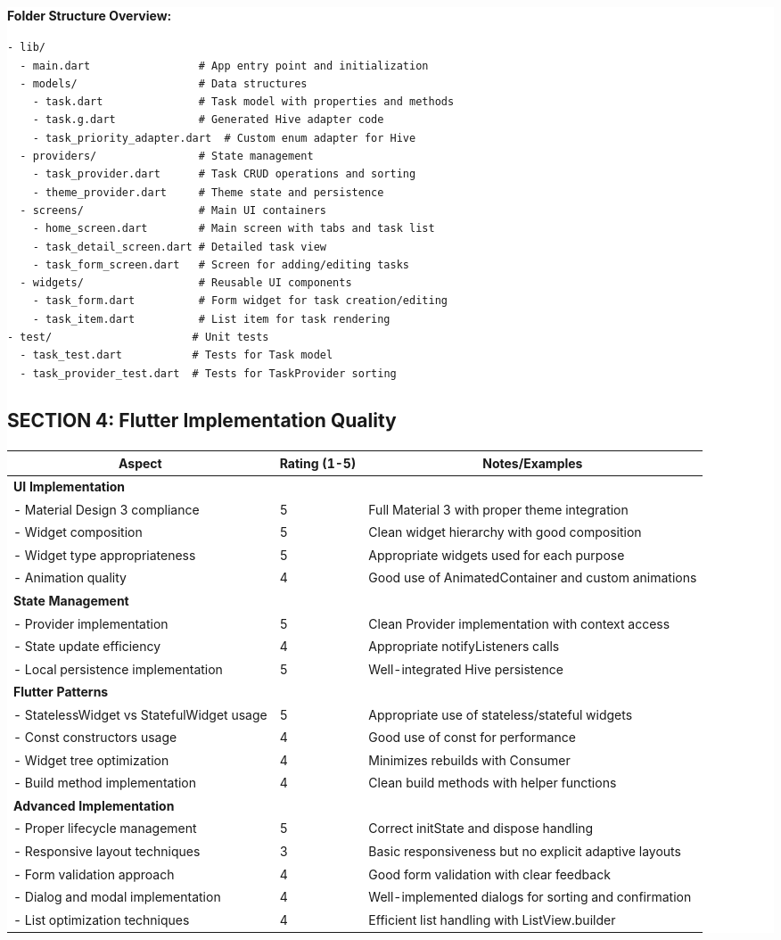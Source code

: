 **Folder Structure Overview:**
```
- lib/
  - main.dart                 # App entry point and initialization
  - models/                   # Data structures
    - task.dart               # Task model with properties and methods
    - task.g.dart             # Generated Hive adapter code
    - task_priority_adapter.dart  # Custom enum adapter for Hive
  - providers/                # State management
    - task_provider.dart      # Task CRUD operations and sorting
    - theme_provider.dart     # Theme state and persistence
  - screens/                  # Main UI containers
    - home_screen.dart        # Main screen with tabs and task list
    - task_detail_screen.dart # Detailed task view
    - task_form_screen.dart   # Screen for adding/editing tasks
  - widgets/                  # Reusable UI components
    - task_form.dart          # Form widget for task creation/editing
    - task_item.dart          # List item for task rendering
- test/                      # Unit tests
  - task_test.dart           # Tests for Task model
  - task_provider_test.dart  # Tests for TaskProvider sorting
```

## SECTION 4: Flutter Implementation Quality

| Aspect | Rating (1-5) | Notes/Examples |
|--------|--------------|---------------|
| **UI Implementation** | | |
| - Material Design 3 compliance | 5 | Full Material 3 with proper theme integration |
| - Widget composition | 5 | Clean widget hierarchy with good composition |
| - Widget type appropriateness | 5 | Appropriate widgets used for each purpose |
| - Animation quality | 4 | Good use of AnimatedContainer and custom animations |
| **State Management** | | |
| - Provider implementation | 5 | Clean Provider implementation with context access |
| - State update efficiency | 4 | Appropriate notifyListeners calls |
| - Local persistence implementation | 5 | Well-integrated Hive persistence |
| **Flutter Patterns** | | |
| - StatelessWidget vs StatefulWidget usage | 5 | Appropriate use of stateless/stateful widgets |
| - Const constructors usage | 4 | Good use of const for performance |
| - Widget tree optimization | 4 | Minimizes rebuilds with Consumer |
| - Build method implementation | 4 | Clean build methods with helper functions |
| **Advanced Implementation** | | |
| - Proper lifecycle management | 5 | Correct initState and dispose handling |
| - Responsive layout techniques | 3 | Basic responsiveness but no explicit adaptive layouts |
| - Form validation approach | 4 | Good form validation with clear feedback |
| - Dialog and modal implementation | 4 | Well-implemented dialogs for sorting and confirmation |
| - List optimization techniques | 4 | Efficient list handling with ListView.builder |
